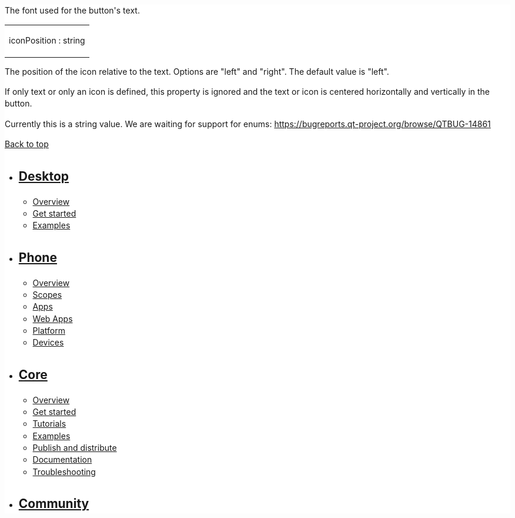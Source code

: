 The font used for the button's text.

<table>
<colgroup>
<col width="100%" />
</colgroup>
<tbody>
<tr class="odd">
<td><p><span id="iconPosition-prop"></span><span class="name">iconPosition</span> : <span class="type">string</span></p></td>
</tr>
</tbody>
</table>

The position of the icon relative to the text. Options are "left" and "right". The default value is "left".

If only text or only an icon is defined, this property is ignored and the text or icon is centered horizontally and vertically in the button.

Currently this is a string value. We are waiting for support for enums: https://bugreports.qt-project.org/browse/QTBUG-14861

[Back to top](index.html#)

-   [Desktop](https://developer.ubuntu.com/en/desktop/)
    ---------------------------------------------------

    -   [Overview](https://developer.ubuntu.com/en/desktop/)
    -   [Get started](http://snapcraft.io/?utm_source=developer.ubuntu.com&utm_medium=devportal&utm_term=snaps%20snapcraft%20desktop&utm_content=menu&utm_campaign=duc_snappers)
    -   [Examples](https://github.com/ubuntu/snappy-playpen)

-   [Phone](https://developer.ubuntu.com/en/phone/)
    -----------------------------------------------

    -   [Overview](https://developer.ubuntu.com/en/phone/)
    -   [Scopes](https://developer.ubuntu.com/en/phone/scopes/)
    -   [Apps](https://developer.ubuntu.com/en/phone/apps/)
    -   [Web Apps](https://developer.ubuntu.com/en/phone/web/)
    -   [Platform](https://developer.ubuntu.com/en/phone/platform/)
    -   [Devices](https://developer.ubuntu.com/en/phone/devices/)

-   [Core](https://developer.ubuntu.com/core)
    -----------------------------------------

    -   [Overview](https://developer.ubuntu.com/core)
    -   [Get started](https://developer.ubuntu.com/core/get-started)
    -   [Tutorials](https://developer.ubuntu.com/core/tutorials)
    -   [Examples](https://developer.ubuntu.com/core/examples)
    -   [Publish and distribute](https://developer.ubuntu.com/core/publish-and-distribute)
    -   [Documentation](https://developer.ubuntu.com/core/documentation)
    -   [Troubleshooting](https://developer.ubuntu.com/core/troubleshooting)

-   [Community](https://developer.ubuntu.com/en/community/)
    -------------------------------------------------------
